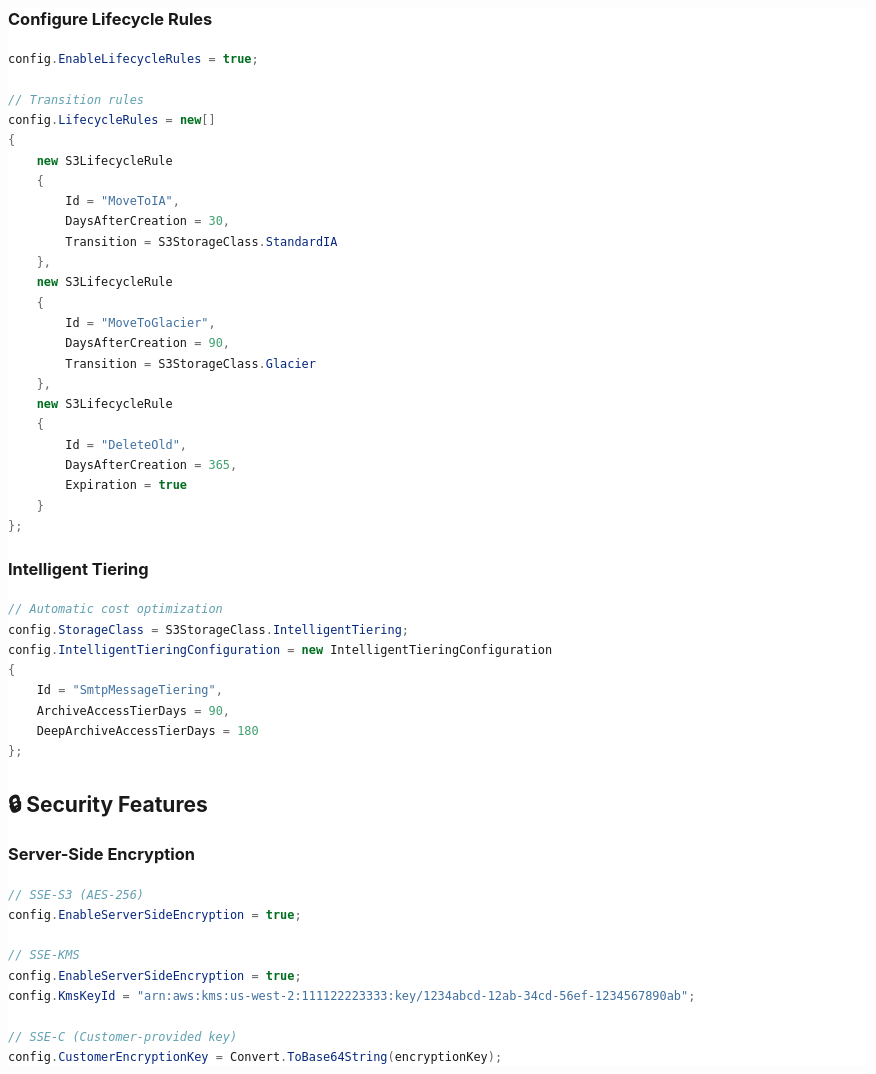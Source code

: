 ### Configure Lifecycle Rules

```csharp
config.EnableLifecycleRules = true;

// Transition rules
config.LifecycleRules = new[]
{
    new S3LifecycleRule
    {
        Id = "MoveToIA",
        DaysAfterCreation = 30,
        Transition = S3StorageClass.StandardIA
    },
    new S3LifecycleRule
    {
        Id = "MoveToGlacier",
        DaysAfterCreation = 90,
        Transition = S3StorageClass.Glacier
    },
    new S3LifecycleRule
    {
        Id = "DeleteOld",
        DaysAfterCreation = 365,
        Expiration = true
    }
};
```

### Intelligent Tiering

```csharp
// Automatic cost optimization
config.StorageClass = S3StorageClass.IntelligentTiering;
config.IntelligentTieringConfiguration = new IntelligentTieringConfiguration
{
    Id = "SmtpMessageTiering",
    ArchiveAccessTierDays = 90,
    DeepArchiveAccessTierDays = 180
};
```

## 🔒 Security Features

### Server-Side Encryption

```csharp
// SSE-S3 (AES-256)
config.EnableServerSideEncryption = true;

// SSE-KMS
config.EnableServerSideEncryption = true;
config.KmsKeyId = "arn:aws:kms:us-west-2:111122223333:key/1234abcd-12ab-34cd-56ef-1234567890ab";

// SSE-C (Customer-provided key)
config.CustomerEncryptionKey = Convert.ToBase64String(encryptionKey);
```
